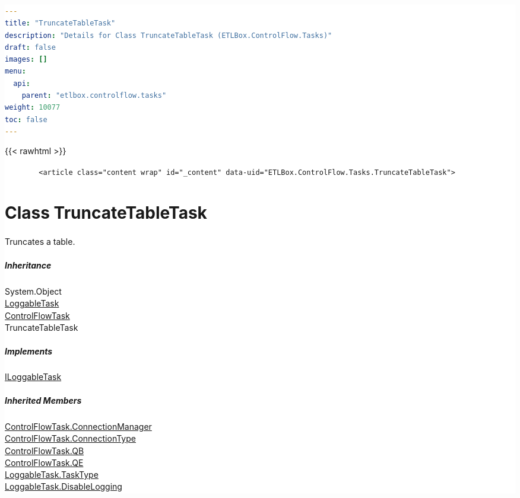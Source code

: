 ```yaml
---
title: "TruncateTableTask"
description: "Details for Class TruncateTableTask (ETLBox.ControlFlow.Tasks)"
draft: false
images: []
menu:
  api:
    parent: "etlbox.controlflow.tasks"
weight: 10077
toc: false
---
```


{{< rawhtml >}}

            <article class="content wrap" id="_content" data-uid="ETLBox.ControlFlow.Tasks.TruncateTableTask">
  <h1 id="ETLBox_ControlFlow_Tasks_TruncateTableTask" data-uid="ETLBox.ControlFlow.Tasks.TruncateTableTask" class="text-break">Class TruncateTableTask
  </h1>
  <div class="markdown level0 summary"><p>Truncates a table.</p>
</div>
  <div class="markdown level0 conceptual"></div>
  <div class="inheritance">
    <h5>Inheritance</h5>
    <div class="level0"><span class="xref">System.Object</span></div>
    <div class="level1"><a class="xref" href="/api/etlbox.controlflow/loggabletask">LoggableTask</a></div>
    <div class="level2"><a class="xref" href="/api/etlbox.controlflow/controlflowtask">ControlFlowTask</a></div>
    <div class="level3"><span class="xref">TruncateTableTask</span></div>
  </div>
  <div classs="implements">
    <h5>Implements</h5>
    <div><a class="xref" href="/api/etlbox.controlflow/iloggabletask">ILoggableTask</a></div>
  </div>
  <div class="inheritedMembers">
    <h5>Inherited Members</h5>
    <div>
      <a class="xref" href="/api/etlbox.controlflow/controlflowtask#ETLBox_ControlFlow_ControlFlowTask_ConnectionManager">ControlFlowTask.ConnectionManager</a>
    </div>
    <div>
      <a class="xref" href="/api/etlbox.controlflow/controlflowtask#ETLBox_ControlFlow_ControlFlowTask_ConnectionType">ControlFlowTask.ConnectionType</a>
    </div>
    <div>
      <a class="xref" href="/api/etlbox.controlflow/controlflowtask#ETLBox_ControlFlow_ControlFlowTask_QB">ControlFlowTask.QB</a>
    </div>
    <div>
      <a class="xref" href="/api/etlbox.controlflow/controlflowtask#ETLBox_ControlFlow_ControlFlowTask_QE">ControlFlowTask.QE</a>
    </div>
    <div>
      <a class="xref" href="/api/etlbox.controlflow/loggabletask#ETLBox_ControlFlow_LoggableTask_TaskType">LoggableTask.TaskType</a>
    </div>
    <div>
      <a class="xref" href="/api/etlbox.controlflow/loggabletask#ETLBox_ControlFlow_LoggableTask_DisableLogging">LoggableTask.DisableLogging</a>
    </div>
    <div>